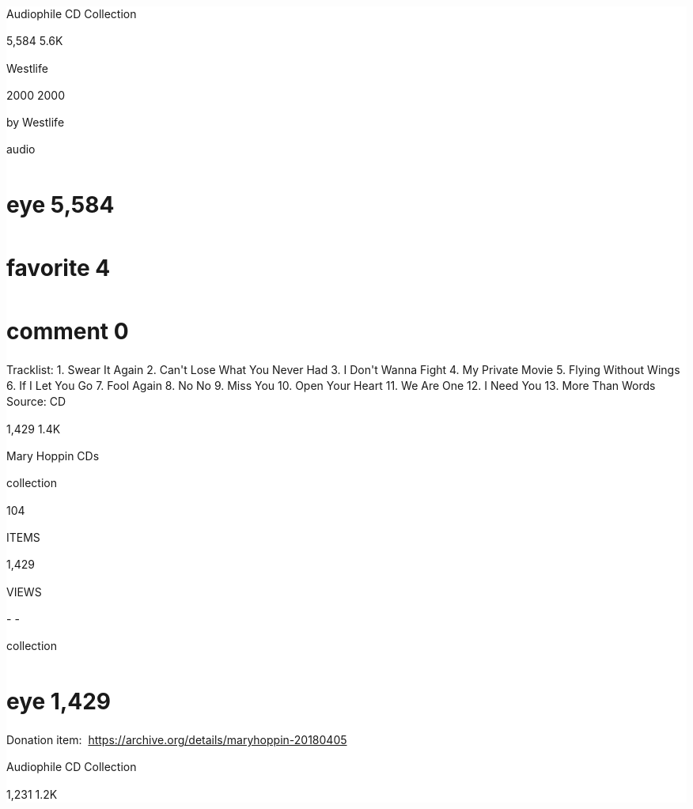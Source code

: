 <a href="/details/acdc" class="stealth"></a>

Audiophile CD Collection

5,584 5.6K

[](/details/cd_westlife_westlife "Westlife")

Westlife

2000 2000

<span class="hidden-lists">by</span> <span class="byv" title="Westlife">Westlife</span>

<span class="iconochive-audio" aria-hidden="true"></span><span class="sr-only">audio</span>

<span class="iconochive-eye" aria-hidden="true"></span><span class="sr-only">eye</span> 5,584
=============================================================================================

<span class="iconochive-favorite" aria-hidden="true"></span><span class="sr-only">favorite</span> 4
===================================================================================================

<span class="iconochive-comment" aria-hidden="true"></span><span class="sr-only">comment</span> 0
=================================================================================================

Tracklist: 1. Swear It Again 2. Can't Lose What You Never Had 3. I Don't Wanna Fight 4. My Private Movie 5. Flying Without Wings 6. If I Let You Go 7. Fool Again 8. No No 9. Miss You 10. Open Your Heart 11. We Are One 12. I Need You 13. More Than Words  
Source: CD  

1,429 1.4K

[](/details/mary-hoppin-cds)

Mary Hoppin CDs

<span class="sr-only">collection</span>

104

ITEMS

1,429

VIEWS

\- -

<span class="iconochive-collection" aria-hidden="true"></span><span class="sr-only">collection</span>

<span class="iconochive-eye" aria-hidden="true"></span><span class="sr-only">eye</span> 1,429
=============================================================================================

Donation item:&nbsp; https://archive.org/details/maryhoppin-20180405  

<a href="/details/acdc" class="stealth"></a>

Audiophile CD Collection

1,231 1.2K

[](/details/cd_black-box-the-complete-original-black-sabb_black-sabbath "Black Box: The Complete Original Black Sabbath (1970–1978)")
